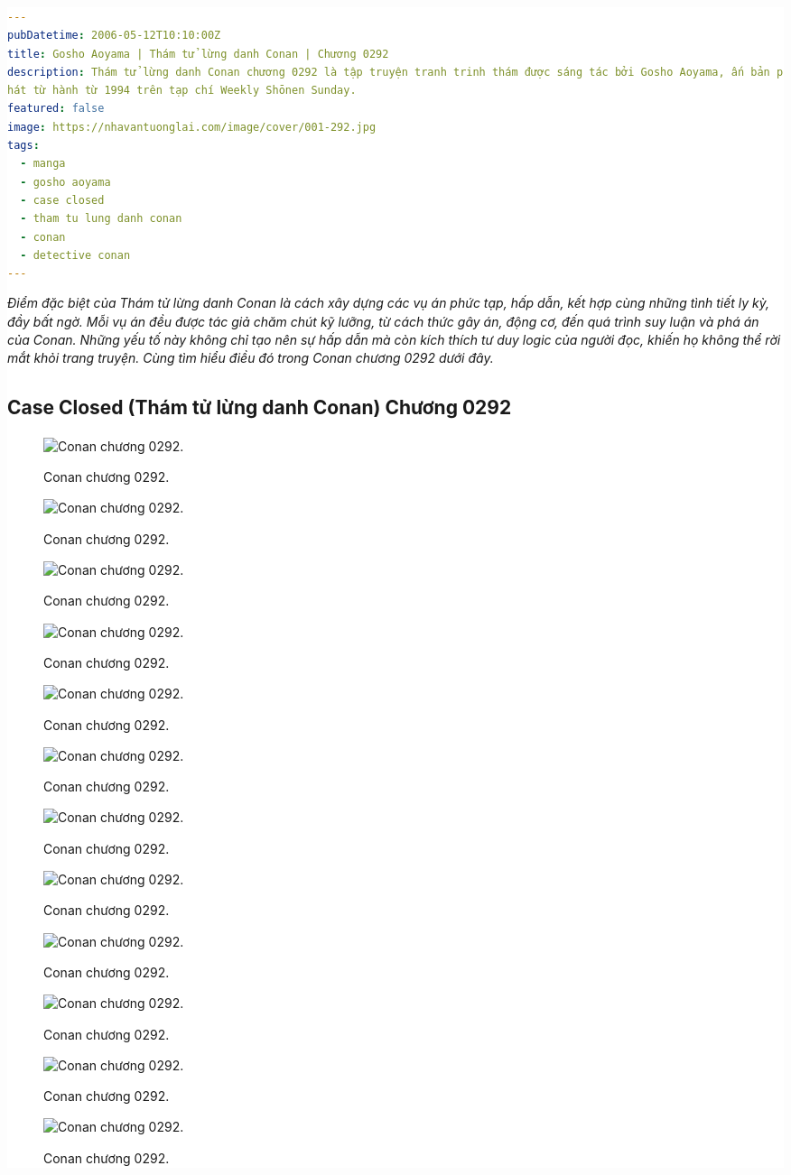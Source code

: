 ```yaml
---
pubDatetime: 2006-05-12T10:10:00Z
title: Gosho Aoyama | Thám tử lừng danh Conan | Chương 0292
description: Thám tử lừng danh Conan chương 0292 là tập truyện tranh trinh thám được sáng tác bởi Gosho Aoyama, ấn bản phát từ hành từ 1994 trên tạp chí Weekly Shōnen Sunday.
featured: false
image: https://nhavantuonglai.com/image/cover/001-292.jpg
tags:
  - manga
  - gosho aoyama
  - case closed
  - tham tu lung danh conan
  - conan
  - detective conan
---
```


_Điểm đặc biệt của Thám tử lừng danh Conan là cách xây dựng các vụ án phức tạp, hấp dẫn, kết hợp cùng những tình tiết ly kỳ, đầy bất ngờ. Mỗi vụ án đều được tác giả chăm chút kỹ lưỡng, từ cách thức gây án, động cơ, đến quá trình suy luận và phá án của Conan. Những yếu tố này không chỉ tạo nên sự hấp dẫn mà còn kích thích tư duy logic của người đọc, khiến họ không thể rời mắt khỏi trang truyện. Cùng tìm hiểu điều đó trong Conan chương 0292 dưới đây._

## Case Closed (Thám tử lừng danh Conan) Chương 0292

<figure><img src="https://nhavantuonglai.blog/manga/gosho-aoyama/case-closed/0292-01.jpg" alt="Conan chương 0292." title="Conan chương 0292." height=100% width=100%><figcaption></p>Conan chương 0292.</p></figcaption></figure>

<figure><img src="https://nhavantuonglai.blog/manga/gosho-aoyama/case-closed/0292-02.jpg" alt="Conan chương 0292." title="Conan chương 0292." height=100% width=100%><figcaption></p>Conan chương 0292.</p></figcaption></figure>

<figure><img src="https://nhavantuonglai.blog/manga/gosho-aoyama/case-closed/0292-03.jpg" alt="Conan chương 0292." title="Conan chương 0292." height=100% width=100%><figcaption></p>Conan chương 0292.</p></figcaption></figure>

<figure><img src="https://nhavantuonglai.blog/manga/gosho-aoyama/case-closed/0292-04.jpg" alt="Conan chương 0292." title="Conan chương 0292." height=100% width=100%><figcaption></p>Conan chương 0292.</p></figcaption></figure>

<figure><img src="https://nhavantuonglai.blog/manga/gosho-aoyama/case-closed/0292-05.jpg" alt="Conan chương 0292." title="Conan chương 0292." height=100% width=100%><figcaption></p>Conan chương 0292.</p></figcaption></figure>

<figure><img src="https://nhavantuonglai.blog/manga/gosho-aoyama/case-closed/0292-06.jpg" alt="Conan chương 0292." title="Conan chương 0292." height=100% width=100%><figcaption></p>Conan chương 0292.</p></figcaption></figure>

<figure><img src="https://nhavantuonglai.blog/manga/gosho-aoyama/case-closed/0292-07.jpg" alt="Conan chương 0292." title="Conan chương 0292." height=100% width=100%><figcaption></p>Conan chương 0292.</p></figcaption></figure>

<figure><img src="https://nhavantuonglai.blog/manga/gosho-aoyama/case-closed/0292-08.jpg" alt="Conan chương 0292." title="Conan chương 0292." height=100% width=100%><figcaption></p>Conan chương 0292.</p></figcaption></figure>

<figure><img src="https://nhavantuonglai.blog/manga/gosho-aoyama/case-closed/0292-09.jpg" alt="Conan chương 0292." title="Conan chương 0292." height=100% width=100%><figcaption></p>Conan chương 0292.</p></figcaption></figure>

<figure><img src="https://nhavantuonglai.blog/manga/gosho-aoyama/case-closed/0292-10.jpg" alt="Conan chương 0292." title="Conan chương 0292." height=100% width=100%><figcaption></p>Conan chương 0292.</p></figcaption></figure>

<figure><img src="https://nhavantuonglai.blog/manga/gosho-aoyama/case-closed/0292-11.jpg" alt="Conan chương 0292." title="Conan chương 0292." height=100% width=100%><figcaption></p>Conan chương 0292.</p></figcaption></figure>

<figure><img src="https://nhavantuonglai.blog/manga/gosho-aoyama/case-closed/0292-12.jpg" alt="Conan chương 0292." title="Conan chương 0292." height=100% width=100%><figcaption></p>Conan chương 0292.</p></figcaption></figure>
